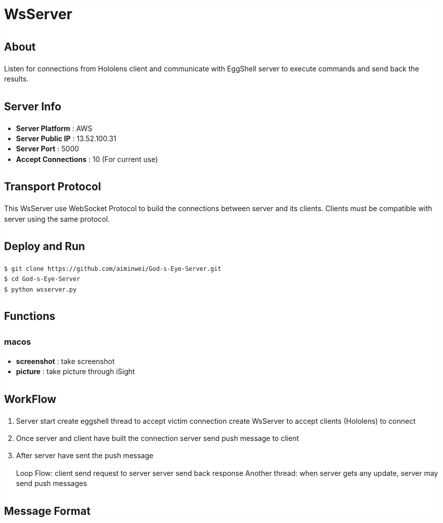 # WsServer

## About

Listen for connections from Hololens client and communicate with EggShell server to execute commands and send back the results.

## Server Info
* **Server Platform**             : AWS
* **Server Public IP**            : 13.52.100.31
* **Server Port**                 : 5000
* **Accept Connections**          : 10 (For current use)

## Transport Protocol

This WsServer use WebSocket Protocol to build the connections between server and its clients.
Clients must be compatible with server using the same protocol.


## Deploy and Run
```
$ git clone https://github.com/aiminwei/God-s-Eye-Server.git
$ cd God-s-Eye-Server
$ python wsserver.py
```

## Functions

### macos
* **screenshot**     : take screenshot
* **picture**        : take picture through iSight

## WorkFlow

1. Server start
    create eggshell thread to accept victim connection
    create WsServer to accept clients (Hololens) to connect

2. Once server and client have built the connection
    server send push message to client

3. After server have sent the push message

    Loop Flow:
        client send request to server
        server send back response
        Another thread: when server gets any update, server may send push messages


## Message Format
